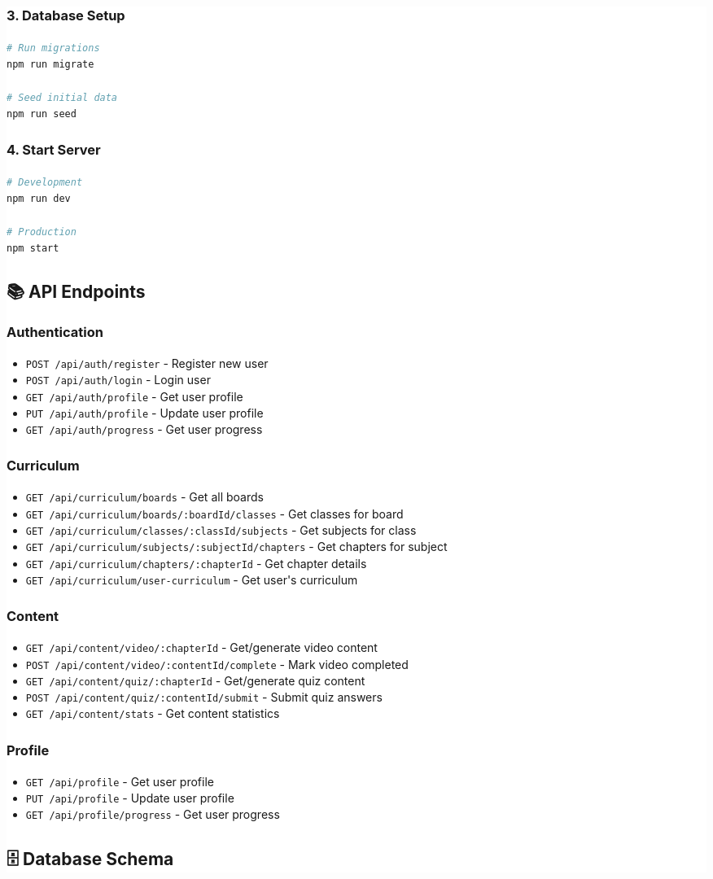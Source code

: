### 3. Database Setup
```bash
# Run migrations
npm run migrate

# Seed initial data
npm run seed
```

### 4. Start Server
```bash
# Development
npm run dev

# Production
npm start
```

## 📚 API Endpoints

### Authentication
- `POST /api/auth/register` - Register new user
- `POST /api/auth/login` - Login user
- `GET /api/auth/profile` - Get user profile
- `PUT /api/auth/profile` - Update user profile
- `GET /api/auth/progress` - Get user progress

### Curriculum
- `GET /api/curriculum/boards` - Get all boards
- `GET /api/curriculum/boards/:boardId/classes` - Get classes for board
- `GET /api/curriculum/classes/:classId/subjects` - Get subjects for class
- `GET /api/curriculum/subjects/:subjectId/chapters` - Get chapters for subject
- `GET /api/curriculum/chapters/:chapterId` - Get chapter details
- `GET /api/curriculum/user-curriculum` - Get user's curriculum

### Content
- `GET /api/content/video/:chapterId` - Get/generate video content
- `POST /api/content/video/:contentId/complete` - Mark video completed
- `GET /api/content/quiz/:chapterId` - Get/generate quiz content
- `POST /api/content/quiz/:contentId/submit` - Submit quiz answers
- `GET /api/content/stats` - Get content statistics

### Profile
- `GET /api/profile` - Get user profile
- `PUT /api/profile` - Update user profile
- `GET /api/profile/progress` - Get user progress

## 🗄️ Database Schema
